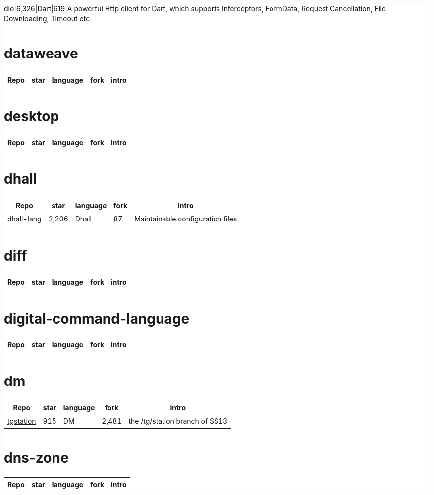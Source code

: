 [dio](https://github.com/flutterchina/dio)|6,326|Dart|619|A powerful Http client for Dart, which supports Interceptors, FormData, Request Cancellation, File Downloading, Timeout etc.


# dataweave

Repo|star|language|fork|intro
-|-|-|-|-



# desktop

Repo|star|language|fork|intro
-|-|-|-|-



# dhall

Repo|star|language|fork|intro
-|-|-|-|-
[dhall-lang](https://github.com/dhall-lang/dhall-lang)|2,206|Dhall|87|Maintainable configuration files


# diff

Repo|star|language|fork|intro
-|-|-|-|-



# digital-command-language

Repo|star|language|fork|intro
-|-|-|-|-



# dm

Repo|star|language|fork|intro
-|-|-|-|-
[tgstation](https://github.com/tgstation/tgstation)|915|DM|2,481|the /tg/station branch of SS13


# dns-zone

Repo|star|language|fork|intro
-|-|-|-|-
